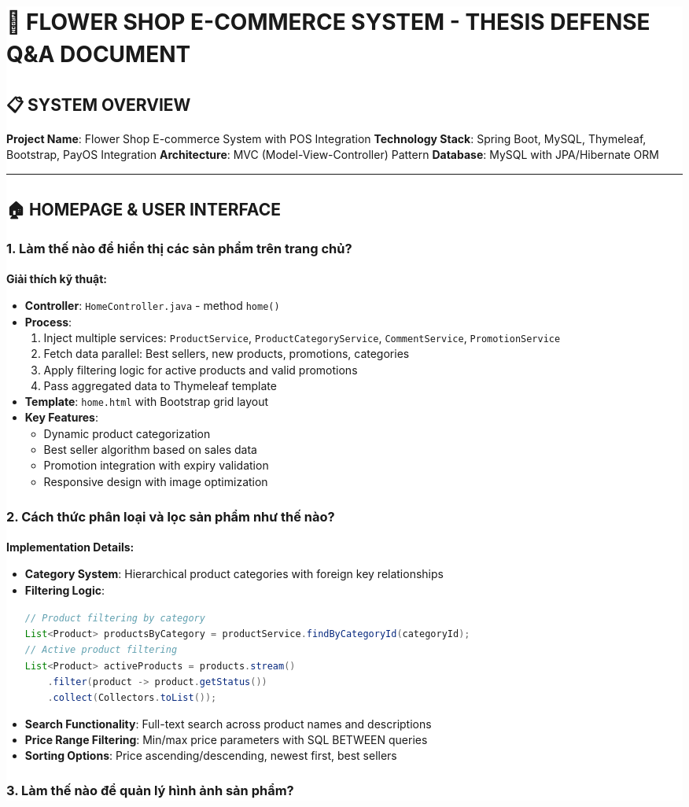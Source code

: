 # 🌸 FLOWER SHOP E-COMMERCE SYSTEM - THESIS DEFENSE Q&A DOCUMENT

## 📋 SYSTEM OVERVIEW

**Project Name**: Flower Shop E-commerce System with POS Integration
**Technology Stack**: Spring Boot, MySQL, Thymeleaf, Bootstrap, PayOS Integration
**Architecture**: MVC (Model-View-Controller) Pattern
**Database**: MySQL with JPA/Hibernate ORM

---

## 🏠 HOMEPAGE & USER INTERFACE

### 1. Làm thế nào để hiển thị các sản phẩm trên trang chủ?

**Giải thích kỹ thuật:**

- **Controller**: `HomeController.java` - method `home()`
- **Process**:
  1. Inject multiple services: `ProductService`, `ProductCategoryService`, `CommentService`, `PromotionService`
  2. Fetch data parallel: Best sellers, new products, promotions, categories
  3. Apply filtering logic for active products and valid promotions
  4. Pass aggregated data to Thymeleaf template
- **Template**: `home.html` with Bootstrap grid layout
- **Key Features**:
  - Dynamic product categorization
  - Best seller algorithm based on sales data
  - Promotion integration with expiry validation
  - Responsive design with image optimization

### 2. Cách thức phân loại và lọc sản phẩm như thế nào?

**Implementation Details:**

- **Category System**: Hierarchical product categories with foreign key relationships
- **Filtering Logic**:
  ```java
  // Product filtering by category
  List<Product> productsByCategory = productService.findByCategoryId(categoryId);
  // Active product filtering
  List<Product> activeProducts = products.stream()
      .filter(product -> product.getStatus())
      .collect(Collectors.toList());
  ```
- **Search Functionality**: Full-text search across product names and descriptions
- **Price Range Filtering**: Min/max price parameters with SQL BETWEEN queries
- **Sorting Options**: Price ascending/descending, newest first, best sellers

### 3. Làm thế nào để quản lý hình ảnh sản phẩm?
